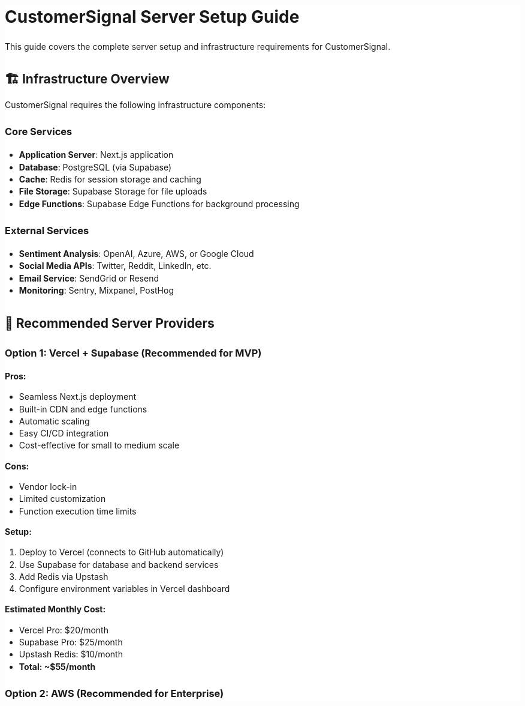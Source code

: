 # CustomerSignal Server Setup Guide

This guide covers the complete server setup and infrastructure requirements for CustomerSignal.

## 🏗️ Infrastructure Overview

CustomerSignal requires the following infrastructure components:

### Core Services
- **Application Server**: Next.js application
- **Database**: PostgreSQL (via Supabase)
- **Cache**: Redis for session storage and caching
- **File Storage**: Supabase Storage for file uploads
- **Edge Functions**: Supabase Edge Functions for background processing

### External Services
- **Sentiment Analysis**: OpenAI, Azure, AWS, or Google Cloud
- **Social Media APIs**: Twitter, Reddit, LinkedIn, etc.
- **Email Service**: SendGrid or Resend
- **Monitoring**: Sentry, Mixpanel, PostHog

## 🚀 Recommended Server Providers

### Option 1: Vercel + Supabase (Recommended for MVP)

**Pros:**
- Seamless Next.js deployment
- Built-in CDN and edge functions
- Automatic scaling
- Easy CI/CD integration
- Cost-effective for small to medium scale

**Cons:**
- Vendor lock-in
- Limited customization
- Function execution time limits

**Setup:**
1. Deploy to Vercel (connects to GitHub automatically)
2. Use Supabase for database and backend services
3. Add Redis via Upstash
4. Configure environment variables in Vercel dashboard

**Estimated Monthly Cost:**
- Vercel Pro: $20/month
- Supabase Pro: $25/month
- Upstash Redis: $10/month
- **Total: ~$55/month**

### Option 2: AWS (Recommended for Enterprise)
